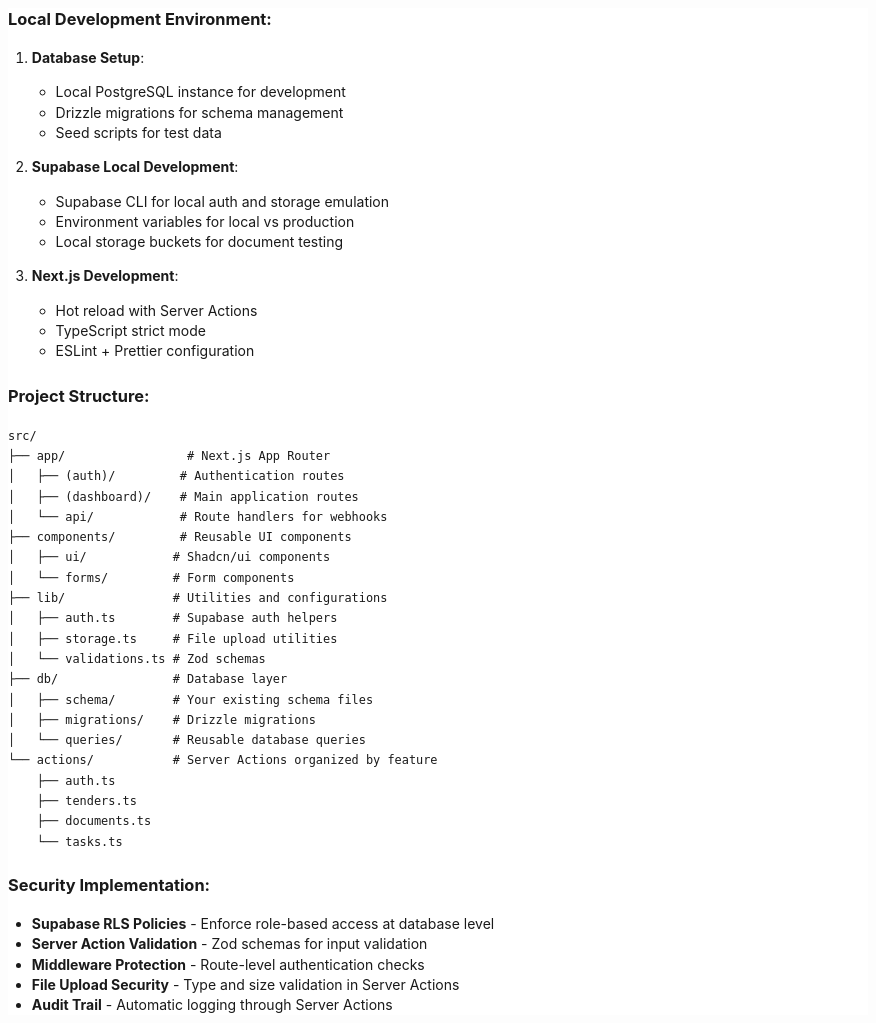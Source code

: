 ### Local Development Environment:
1. **Database Setup**:
   - Local PostgreSQL instance for development
   - Drizzle migrations for schema management
   - Seed scripts for test data

2. **Supabase Local Development**:
   - Supabase CLI for local auth and storage emulation
   - Environment variables for local vs production
   - Local storage buckets for document testing

3. **Next.js Development**:
   - Hot reload with Server Actions
   - TypeScript strict mode
   - ESLint + Prettier configuration

### Project Structure:
```
src/
├── app/                 # Next.js App Router
│   ├── (auth)/         # Authentication routes
│   ├── (dashboard)/    # Main application routes
│   └── api/            # Route handlers for webhooks
├── components/         # Reusable UI components
│   ├── ui/            # Shadcn/ui components
│   └── forms/         # Form components
├── lib/               # Utilities and configurations
│   ├── auth.ts        # Supabase auth helpers
│   ├── storage.ts     # File upload utilities
│   └── validations.ts # Zod schemas
├── db/                # Database layer
│   ├── schema/        # Your existing schema files
│   ├── migrations/    # Drizzle migrations
│   └── queries/       # Reusable database queries
└── actions/           # Server Actions organized by feature
    ├── auth.ts
    ├── tenders.ts
    ├── documents.ts
    └── tasks.ts
```

### Security Implementation:
- **Supabase RLS Policies** - Enforce role-based access at database level
- **Server Action Validation** - Zod schemas for input validation
- **Middleware Protection** - Route-level authentication checks
- **File Upload Security** - Type and size validation in Server Actions
- **Audit Trail** - Automatic logging through Server Actions